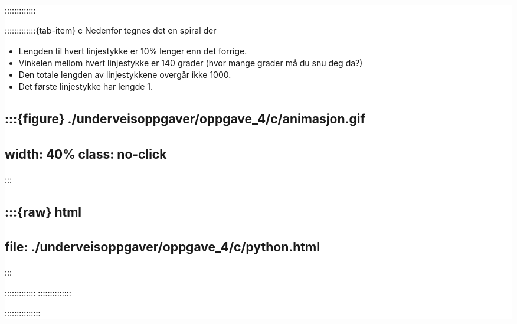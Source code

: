 
:::::::::::::

:::::::::::::{tab-item} c
Nedenfor tegnes det en spiral der
* Lengden til hvert linjestykke er $10 \%$ lenger enn det forrige.
* Vinkelen mellom hvert linjestykke er $140$ grader (hvor mange grader må du snu deg da?)
* Den totale lengden av linjestykkene overgår ikke $1000$. 
* Det første linjestykke har lengde $1$.

:::{figure} ./underveisoppgaver/oppgave_4/c/animasjon.gif
---
width: 40%
class: no-click
---
:::


:::{raw} html
---
file: ./underveisoppgaver/oppgave_4/c/python.html
---
:::

:::::::::::::
::::::::::::::

:::::::::::::::